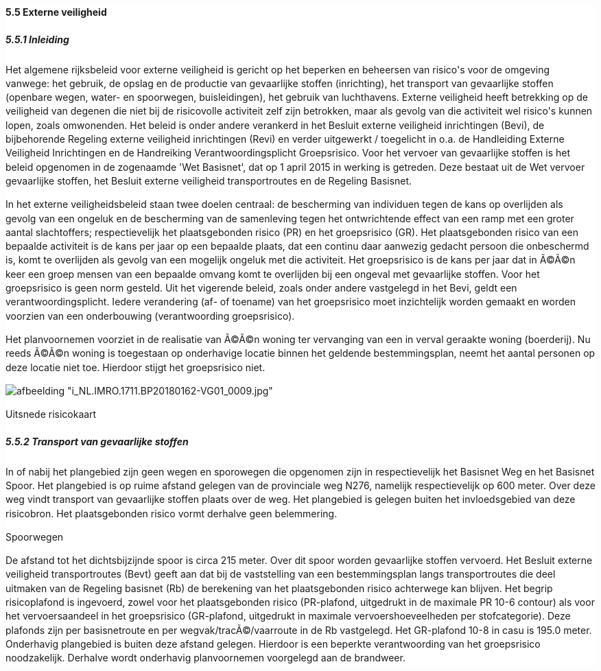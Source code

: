 #### 5\.5 Externe veiligheid

##### 5\.5\.1 Inleiding

Het algemene rijksbeleid voor externe veiligheid is gericht op het beperken en beheersen van risico's voor de omgeving vanwege: het gebruik, de opslag en de productie van gevaarlijke stoffen (inrichting), het transport van gevaarlijke stoffen (openbare wegen, water\- en spoorwegen, buisleidingen), het gebruik van luchthavens. Externe veiligheid heeft betrekking op de veiligheid van degenen die niet bij de risicovolle activiteit zelf zijn betrokken, maar als gevolg van die activiteit wel risico's kunnen lopen, zoals omwonenden. Het beleid is onder andere verankerd in het Besluit externe veiligheid inrichtingen (Bevi), de bijbehorende Regeling externe veiligheid inrichtingen (Revi) en verder uitgewerkt / toegelicht in o.a. de Handleiding Externe Veiligheid Inrichtingen en de Handreiking Verantwoordingsplicht Groepsrisico. Voor het vervoer van gevaarlijke stoffen is het beleid opgenomen in de zogenaamde 'Wet Basisnet', dat op 1 april 2015 in werking is getreden. Deze bestaat uit de Wet vervoer gevaarlijke stoffen, het Besluit externe veiligheid transportroutes en de Regeling Basisnet.

In het externe veiligheidsbeleid staan twee doelen centraal: de bescherming van individuen tegen de kans op overlijden als gevolg van een ongeluk en de bescherming van de samenleving tegen het ontwrichtende effect van een ramp met een groter aantal slachtoffers; respectievelijk het plaatsgebonden risico (PR) en het groepsrisico (GR). Het plaatsgebonden risico van een bepaalde activiteit is de kans per jaar op een bepaalde plaats, dat een continu daar aanwezig gedacht persoon die onbeschermd is, komt te overlijden als gevolg van een mogelijk ongeluk met die activiteit. Het groepsrisico is de kans per jaar dat in Ã©Ã©n keer een groep mensen van een bepaalde omvang komt te overlijden bij een ongeval met gevaarlijke stoffen. Voor het groepsrisico is geen norm gesteld. Uit het vigerende beleid, zoals onder andere vastgelegd in het Bevi, geldt een verantwoordingsplicht. Iedere verandering (af\- of toename) van het groepsrisico moet inzichtelijk worden gemaakt en worden voorzien van een onderbouwing (verantwoording groepsrisico).

Het planvoornemen voorziet in de realisatie van Ã©Ã©n woning ter vervanging van een in verval geraakte woning (boerderij). Nu reeds Ã©Ã©n woning is toegestaan op onderhavige locatie binnen het geldende bestemmingsplan, neemt het aantal personen op deze locatie niet toe. Hierdoor stijgt het groepsrisico niet.

![afbeelding "i_NL.IMRO.1711.BP20180162-VG01_0009.jpg"](i_NL.IMRO.1711.BP20180162-VG01_0009.jpg)

Uitsnede risicokaart

##### 5\.5\.2 Transport van gevaarlijke stoffen

In of nabij het plangebied zijn geen wegen en sporowegen die opgenomen zijn in respectievelijk het Basisnet Weg en het Basisnet Spoor. Het plangebied is op ruime afstand gelegen van de provinciale weg N276, namelijk respectievelijk op 600 meter. Over deze weg vindt transport van gevaarlijke stoffen plaats over de weg. Het plangebied is gelegen buiten het invloedsgebied van deze risicobron. Het plaatsgebonden risico vormt derhalve geen belemmering.

Spoorwegen

De afstand tot het dichtsbijzijnde spoor is circa 215 meter. Over dit spoor worden gevaarlijke stoffen vervoerd. Het Besluit externe veiligheid transportroutes (Bevt) geeft aan dat bij de vaststelling van een bestemmingsplan langs transportroutes die deel uitmaken van de Regeling basisnet (Rb) de berekening van het plaatsgebonden risico achterwege kan blijven. Het begrip risicoplafond is ingevoerd, zowel voor het plaatsgebonden risico (PR\-plafond, uitgedrukt in de maximale PR 10\-6 contour) als voor het vervoersaandeel in het groepsrisico (GR\-plafond, uitgedrukt in maximale vervoershoeveelheden per stofcategorie). Deze plafonds zijn per basisnetroute en per wegvak/tracÃ©/vaarroute in de Rb vastgelegd. Het GR\-plafond 10\-8 in casu is 195\.0 meter. Onderhavig plangebied is buiten deze afstand gelegen. Hierdoor is een beperkte verantwoording van het groepsrisico noodzakelijk. Derhalve wordt onderhavig planvoornemen voorgelegd aan de brandweer.
